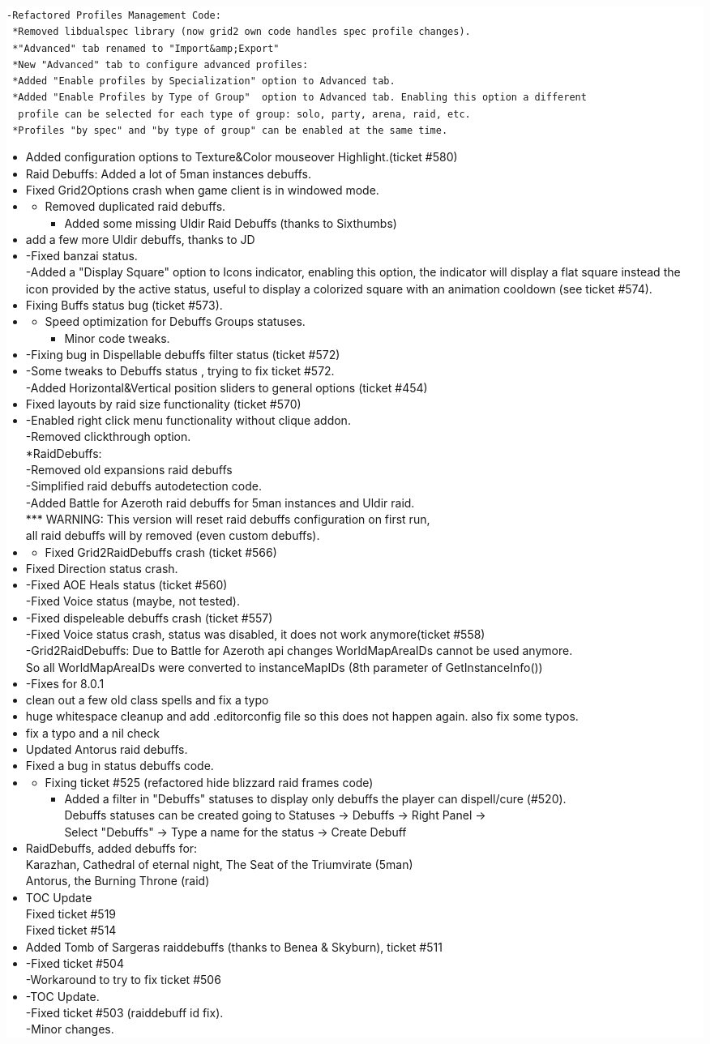     -Refactored Profiles Management Code:  
     *Removed libdualspec library (now grid2 own code handles spec profile changes).  
     *"Advanced" tab renamed to "Import&amp;Export"  
     *New "Advanced" tab to configure advanced profiles:  
     *Added "Enable profiles by Specialization" option to Advanced tab.  
     *Added "Enable Profiles by Type of Group"  option to Advanced tab. Enabling this option a different   
      profile can be selected for each type of group: solo, party, arena, raid, etc.  
     *Profiles "by spec" and "by type of group" can be enabled at the same time.  
- Added configuration options to Texture&amp;Color mouseover Highlight.(ticket #580)  
- Raid Debuffs: Added a lot of 5man instances debuffs.  
- Fixed Grid2Options crash when game client is in windowed mode.  
- - Removed duplicated raid debuffs.  
    - Added some missing Uldir Raid Debuffs (thanks to Sixthumbs)  
- add a few more Uldir debuffs, thanks to JD  
- -Fixed banzai status.  
    -Added a "Display Square" option to Icons indicator, enabling this option, the indicator will display a flat square instead the icon provided by the active status, useful to display a colorized square with an animation cooldown (see ticket #574).  
- Fixing Buffs status bug (ticket #573).  
- - Speed optimization for Debuffs Groups statuses.  
    - Minor code tweaks.  
- -Fixing bug in Dispellable debuffs filter status (ticket #572)  
- -Some tweaks to Debuffs status , trying to fix ticket #572.  
    -Added Horizontal&amp;Vertical position sliders to general options (ticket #454)  
- Fixed layouts by raid size functionality (ticket #570)  
- -Enabled right click menu functionality without clique addon.  
    -Removed clickthrough option.  
    *RaidDebuffs:  
    -Removed old expansions raid debuffs  
    -Simplified raid debuffs autodetection code.  
    -Added Battle for Azeroth raid debuffs for 5man instances and Uldir raid.  
    *** WARNING: This version will reset raid debuffs configuration on first run,   
    all raid debuffs will by removed (even custom debuffs).  
- - Fixed Grid2RaidDebuffs crash (ticket #566)  
- Fixed Direction status crash.  
- -Fixed AOE Heals status (ticket #560)  
    -Fixed Voice status (maybe, not tested).  
- -Fixed dispeleable debuffs crash (ticket #557)  
    -Fixed Voice status crash, status was disabled, it does not work anymore(ticket #558)  
    -Grid2RaidDebuffs: Due to Battle for Azeroth api changes WorldMapAreaIDs cannot be used anymore.  
    So all WorldMapAreaIDs were converted to instanceMapIDs (8th parameter of GetInstanceInfo())  
- -Fixes for 8.0.1  
- clean out a few old class spells and fix a typo  
- huge whitespace cleanup and add .editorconfig file so this does not happen again. also fix some typos.  
- fix a typo and a nil check  
- Updated Antorus raid debuffs.  
- Fixed a bug in status debuffs code.  
- - Fixing ticket #525 (refactored hide blizzard raid frames code)  
    - Added a filter in "Debuffs" statuses to display only debuffs the player can dispell/cure (#520).   
      Debuffs statuses can be created going to Statuses -&gt; Debuffs -&gt; Right Panel -&gt;   
      Select "Debuffs" -&gt; Type a name for the status -&gt; Create Debuff  
- RaidDebuffs, added debuffs for:   
    Karazhan, Cathedral of eternal night, The Seat of the Triumvirate (5man)  
    Antorus, the Burning Throne (raid)  
- TOC Update  
    Fixed ticket #519  
    Fixed ticket #514  
- Added Tomb of Sargeras raiddebuffs (thanks to Benea &amp; Skyburn), ticket #511  
- -Fixed ticket #504  
    -Workaround to try to fix ticket #506  
- -TOC Update.  
    -Fixed ticket #503 (raiddebuff id fix).  
    -Minor changes.  